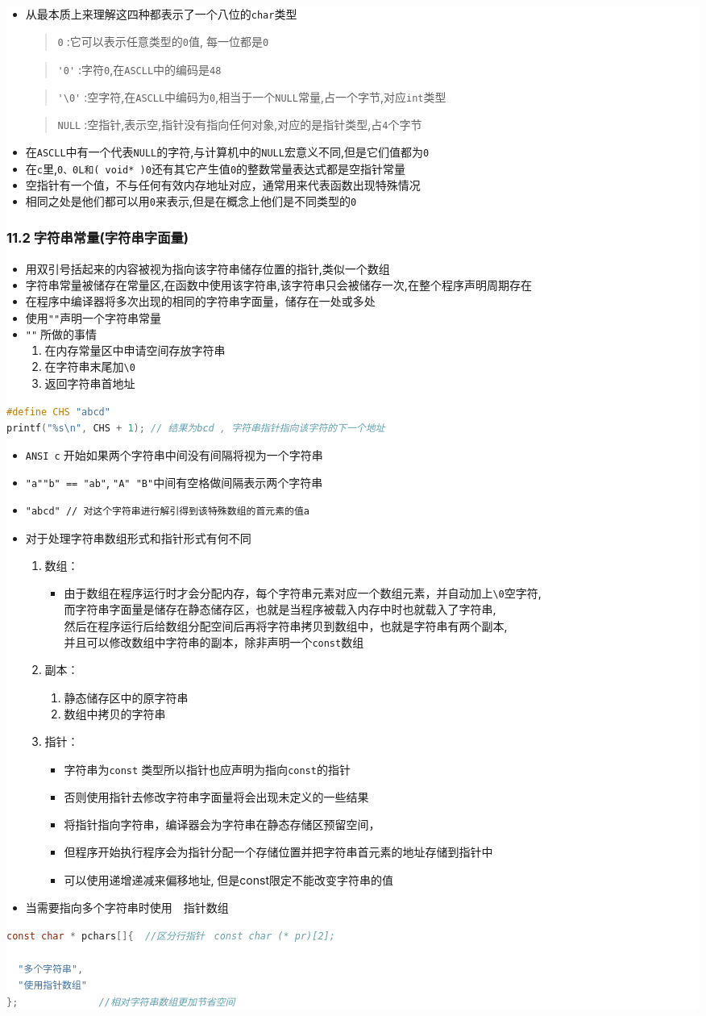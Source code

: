 - 从最本质上来理解这四种都表示了一个八位的`char`类型
    > `0`    :它可以表示任意类型的`0`值, 每一位都是`0`  

    > `'0'`  :字符`0`,在`ASCLL`中的编码是`48`  

    > `'\0'` :空字符,在`ASCLL`中编码为`0`,相当于一个`NULL`常量,占一个字节,对应`int`类型  

    > `NULL` :空指针,表示空,指针没有指向任何对象,对应的是指针类型,占`4`个字节  

* 在`ASCLL`中有一个代表`NULL`的字符,与计算机中的`NULL`宏意义不同,但是它们值都为`0`  
* 在`c`里,`0、0L和( void* )0`还有其它产生值`0`的整数常量表达式都是空指针常量  
* 空指针有一个值，不与任何有效内存地址对应，通常用来代表函数出现特殊情况  
* 相同之处是他们都可以用`0`来表示,但是在概念上他们是不同类型的`0`   


### 11.2 字符串常量(字符串字面量)

* 用双引号括起来的内容被视为指向该字符串储存位置的指针,类似一个数组  
* 字符串常量被储存在常量区,在函数中使用该字符串,该字符串只会被储存一次,在整个程序声明周期存在  
* 在程序中编译器将多次出现的相同的字符串字面量，储存在一处或多处  
* 使用`""`声明一个字符串常量  
* `""` 所做的事情
    1. 在内存常量区中申请空间存放字符串
    2. 在字符串末尾加`\0`
    3. 返回字符串首地址

```c
#define CHS "abcd"
printf("%s\n", CHS + 1); // 结果为bcd , 字符串指针指向该字符的下一个地址
```
- `ANSI c` 开始如果两个字符串中间没有间隔将视为一个字符串  
- `"a""b" == "ab"`, `"A" "B"`中间有空格做间隔表示两个字符串  

- `"abcd" // 对这个字符串进行解引得到该特殊数组的首元素的值a`

* 对于处理字符串数组形式和指针形式有何不同  
    1. 数组：  
        - 由于数组在程序运行时才会分配内存，每个字符串元素对应一个数组元素，并自动加上`\0`空字符,  
          而字符串字面量是储存在静态储存区，也就是当程序被载入内存中时也就载入了字符串,  
          然后在程序运行后给数组分配空间后再将字符串拷贝到数组中，也就是字符串有两个副本,  
          并且可以修改数组中字符串的副本，除非声明一个`const`数组  

    2. 副本：
        1. 静态储存区中的原字符串　  
        2. 数组中拷贝的字符串  

    3. 指针：
        - 字符串为`const` 类型所以指针也应声明为指向`const`的指针  
        - 否则使用指针去修改字符串字面量将会出现未定义的一些结果  

        - 将指针指向字符串，编译器会为字符串在静态存储区预留空间，  
        - 但程序开始执行程序会为指针分配一个存储位置并把字符串首元素的地址存储到指针中  
        - 可以使用递增递减来偏移地址, 但是const限定不能改变字符串的值  

- 当需要指向多个字符串时使用　指针数组
```c
const char * pchars[]{  //区分行指针　const char (* pr)[2];

  "多个字符串",
  "使用指针数组"
};              //相对字符串数组更加节省空间
```
